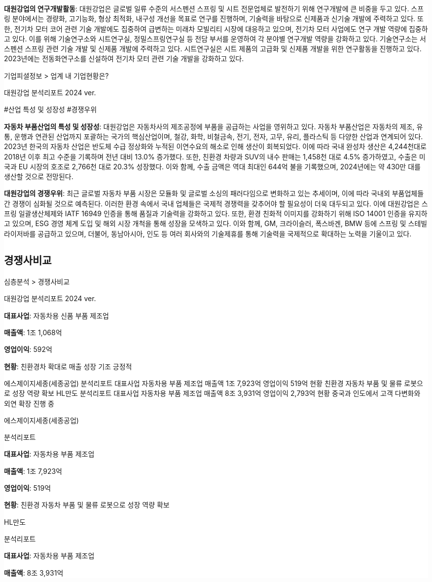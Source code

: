 **대원강업의 연구개발활동**: 대원강업은 글로벌 일류 수준의 서스펜션 스프링 및 시트 전문업체로 발전하기 위해 연구개발에 큰 비중을 두고 있다. 스프링 분야에서는 경량화, 고기능화, 형상 최적화, 내구성 개선을 목표로 연구를 진행하며, 기술력을 바탕으로 신제품과 신기술 개발에 주력하고 있다. 또한, 전기차 모터 코어 관련 기술 개발에도 집중하여 급변하는 미래차 모빌리티 시장에 대응하고 있으며, 전기차 모터 사업에도 연구 개발 역량에 집중하고 있다. 이를 위해 기술연구소와 시트연구실, 정밀스프링연구실 등 전담 부서를 운영하여 각 분야별 연구개발 역량을 강화하고 있다. 기술연구소는 서스펜션 스프링 관련 기술 개발 및 신제품 개발에 주력하고 있다. 시트연구실은 시트 제품의 고급화 및 신제품 개발을 위한 연구활동을 진행하고 있다. 2023년에는 전동화연구소를 신설하여 전기차 모터 관련 기술 개발을 강화하고 있다.

기업피셜정보 > 업계 내 기업현황은?

대원강업 분석리포트 2024 ver.

#산업 특성 및 성장성 #경쟁우위

**자동차 부품산업의 특성 및 성장성**: 대원강업은 자동차사의 제조공정에 부품을 공급하는 사업을 영위하고 있다. 자동차 부품산업은 자동차의 제조, 유통, 운행과 연관된 산업까지 포괄하는 국가의 핵심산업이며, 철강, 화학, 비철금속, 전기, 전자, 고무, 유리, 플라스틱 등 다양한 산업과 연계되어 있다. 2023년 한국의 자동차 산업은 반도체 수급 정상화와 누적된 이연수요의 해소로 인해 생산이 회복되었다. 이에 따라 국내 완성차 생산은 4,244천대로 2018년 이후 최고 수준을 기록하며 전년 대비 13.0% 증가했다. 또한, 친환경 차량과 SUV의 내수 판매는 1,458천 대로 4.5% 증가하였고, 수출은 미국과 EU 시장의 호조로 2,766천 대로 20.3% 성장했다. 이와 함께, 수출 금액은 역대 최대인 644억 불을 기록했으며, 2024년에는 약 430만 대를 생산할 것으로 전망된다.

**대원강업의 경쟁우위**: 최근 글로벌 자동차 부품 시장은 모듈화 및 글로벌 소싱의 패러다임으로 변화하고 있는 추세이며, 이에 따라 국내외 부품업체들 간 경쟁이 심화될 것으로 예측된다. 이러한 환경 속에서 국내 업체들은 국제적 경쟁력을 갖추어야 할 필요성이 더욱 대두되고 있다. 이에 대원강업은 스프링 일괄생산체제와 IATF 16949 인증을 통해 품질과 기술력을 강화하고 있다. 또한, 환경 친화적 이미지를 강화하기 위해 ISO 14001 인증을 유지하고 있으며, ESG 경영 체계 도입 및 해외 시장 개척을 통해 성장을 모색하고 있다. 이와 함께, GM, 크라이슬러, 폭스바겐, BMW 등에 스프링 및 스테빌라이저바를 공급하고 있으며, 더불어, 동남아시아, 인도 등 여러 회사와의 기술제휴를 통해 기술력을 국제적으로 확대하는 노력을 기울이고 있다.

## 경쟁사비교

심층분석 > 경쟁사비교

대원강업 분석리포트 2024 ver.

**대표사업**: 자동차용 신품 부품 제조업

**매출액**: 1조 1,068억

**영업이익**: 592억

**현황**: 친환경차 확대로 매출 성장 기조 긍정적

에스제이지세종(세종공업) 분석리포트 대표사업 자동차용 부품 제조업 매출액 1조 7,923억 영업이익 519억 현황 친환경 자동차 부품 및 물류 로봇으로 성장 역량 확보
HL만도 분석리포트 대표사업 자동차용 부품 제조업 매출액 8조 3,931억 영업이익 2,793억 현황 중국과 인도에서 고객 다변화와 외연 확장 진행 중

에스제이지세종(세종공업)

분석리포트

**대표사업**: 자동차용 부품 제조업

**매출액**: 1조 7,923억

**영업이익**: 519억

**현황**: 친환경 자동차 부품 및 물류 로봇으로 성장 역량 확보

HL만도

분석리포트

**대표사업**: 자동차용 부품 제조업

**매출액**: 8조 3,931억
